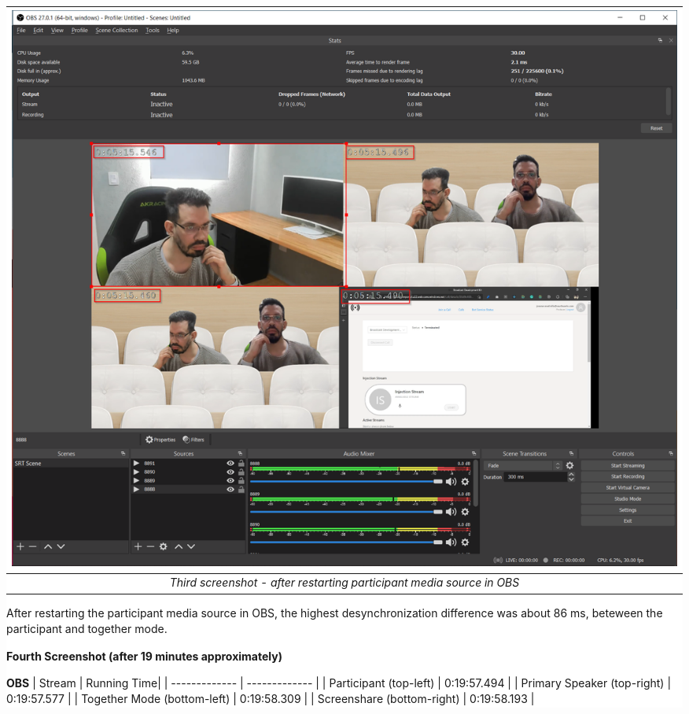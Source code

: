 ![Third screenshot](images/obs-example-reset-stream.png)|
|:--:|
|*Third screenshot - after restarting participant media source in OBS*|

After restarting the participant media source in OBS, the highest desynchronization difference was about 86 ms, beteween the participant and together mode.

**Fourth Screenshot (after 19 minutes approximately)**

**OBS**
| Stream | Running Time|
| ------------- | ------------- |
| Participant (top-left) | 0:19:57.494 |
| Primary Speaker (top-right) | 0:19:57.577 |
| Together Mode (bottom-left) | 0:19:58.309 |
| Screenshare (bottom-right) | 0:19:58.193 |
